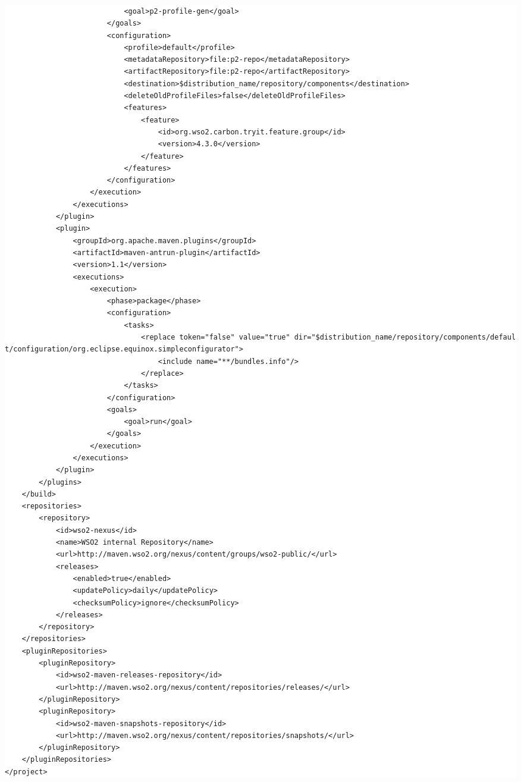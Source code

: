                                 <goal>p2-profile-gen</goal>
                            </goals>
                            <configuration>
                                <profile>default</profile>
                                <metadataRepository>file:p2-repo</metadataRepository>
                                <artifactRepository>file:p2-repo</artifactRepository>
                                <destination>$distribution_name/repository/components</destination>
                                <deleteOldProfileFiles>false</deleteOldProfileFiles>
                                <features>
                                    <feature>
                                        <id>org.wso2.carbon.tryit.feature.group</id>
                                        <version>4.3.0</version>
                                    </feature>
                                </features>
                            </configuration>
                        </execution>
                    </executions>
                </plugin>
                <plugin>
                    <groupId>org.apache.maven.plugins</groupId>
                    <artifactId>maven-antrun-plugin</artifactId>
                    <version>1.1</version>
                    <executions>
                        <execution>
                            <phase>package</phase>
                            <configuration>
                                <tasks>
                                    <replace token="false" value="true" dir="$distribution_name/repository/components/default/configuration/org.eclipse.equinox.simpleconfigurator">
                                        <include name="**/bundles.info"/>
                                    </replace>
                                </tasks>
                            </configuration>
                            <goals>
                                <goal>run</goal>
                            </goals>
                        </execution>
                    </executions>
                </plugin>
            </plugins>
        </build>
        <repositories>
            <repository>
                <id>wso2-nexus</id>
                <name>WSO2 internal Repository</name>
                <url>http://maven.wso2.org/nexus/content/groups/wso2-public/</url>
                <releases>
                    <enabled>true</enabled>
                    <updatePolicy>daily</updatePolicy>
                    <checksumPolicy>ignore</checksumPolicy>
                </releases>
            </repository>
        </repositories>
        <pluginRepositories>
            <pluginRepository>
                <id>wso2-maven-releases-repository</id>
                <url>http://maven.wso2.org/nexus/content/repositories/releases/</url>
            </pluginRepository>
            <pluginRepository>
                <id>wso2-maven-snapshots-repository</id>
                <url>http://maven.wso2.org/nexus/content/repositories/snapshots/</url>
            </pluginRepository>
        </pluginRepositories>
    </project>